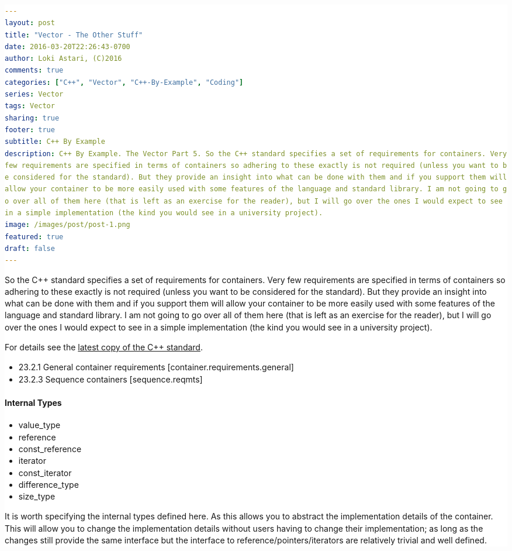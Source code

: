 ```yaml
---
layout: post
title: "Vector - The Other Stuff"
date: 2016-03-20T22:26:43-0700
author: Loki Astari, (C)2016
comments: true
categories: ["C++", "Vector", "C++-By-Example", "Coding"]
series: Vector
tags: Vector
sharing: true
footer: true
subtitle: C++ By Example
description: C++ By Example. The Vector Part 5. So the C++ standard specifies a set of requirements for containers. Very few requirements are specified in terms of containers so adhering to these exactly is not required (unless you want to be considered for the standard). But they provide an insight into what can be done with them and if you support them will allow your container to be more easily used with some features of the language and standard library. I am not going to go over all of them here (that is left as an exercise for the reader), but I will go over the ones I would expect to see in a simple implementation (the kind you would see in a university project).
image: /images/post/post-1.png
featured: true
draft: false
---
```


So the C++ standard specifies a set of requirements for containers. Very few requirements are specified in terms of containers so adhering to these exactly is not required (unless you want to be considered for the standard). But they provide an insight into what can be done with them and if you support them will allow your container to be more easily used with some features of the language and standard library. I am not going to go over all of them here (that is left as an exercise for the reader), but I will go over the ones I would expect to see in a simple implementation (the kind you would see in a university project).

For details see the [latest copy of the C++ standard](https://stackoverflow.com/a/4653479/14065).

* 23.2.1  General container requirements [container.requirements.general]
* 23.2.3  Sequence containers [sequence.reqmts]


#### Internal Types
* value&#95;type
* reference
* const&#95;reference
* iterator
* const&#95;iterator
* difference&#95;type
* size&#95;type

It is worth specifying the internal types defined here. As this allows you to abstract the implementation details of the container. This will allow you to change the implementation details without users having to change their implementation; as long as the changes still provide the same interface but the interface to reference/pointers/iterators are relatively trivial and well defined.
